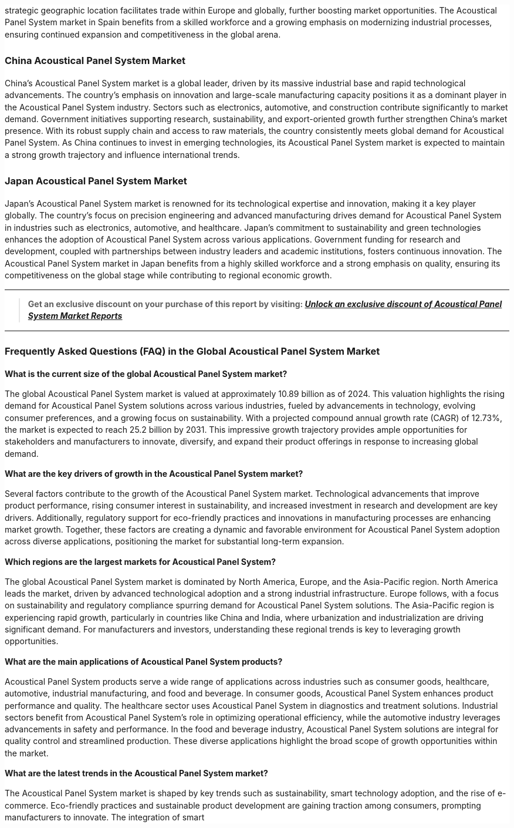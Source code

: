 strategic geographic location facilitates trade within Europe and globally, further boosting market opportunities. The Acoustical Panel System market in Spain benefits from a skilled workforce and a growing emphasis on modernizing industrial processes, ensuring continued expansion and competitiveness in the global arena.</p><h3>China Acoustical Panel System Market</h3><p>China&rsquo;s Acoustical Panel System market is a global leader, driven by its massive industrial base and rapid technological advancements. The country&rsquo;s emphasis on innovation and large-scale manufacturing capacity positions it as a dominant player in the Acoustical Panel System industry. Sectors such as electronics, automotive, and construction contribute significantly to market demand. Government initiatives supporting research, sustainability, and export-oriented growth further strengthen China&rsquo;s market presence. With its robust supply chain and access to raw materials, the country consistently meets global demand for Acoustical Panel System. As China continues to invest in emerging technologies, its Acoustical Panel System market is expected to maintain a strong growth trajectory and influence international trends.</p><h3>Japan Acoustical Panel System Market</h3><p>Japan&rsquo;s Acoustical Panel System market is renowned for its technological expertise and innovation, making it a key player globally. The country&rsquo;s focus on precision engineering and advanced manufacturing drives demand for Acoustical Panel System in industries such as electronics, automotive, and healthcare. Japan&rsquo;s commitment to sustainability and green technologies enhances the adoption of Acoustical Panel System across various applications. Government funding for research and development, coupled with partnerships between industry leaders and academic institutions, fosters continuous innovation. The Acoustical Panel System market in Japan benefits from a highly skilled workforce and a strong emphasis on quality, ensuring its competitiveness on the global stage while contributing to regional economic growth.</p><hr /><blockquote><p><strong>Get an exclusive discount on your purchase of this report by visiting: <em><a href="://marketresearchpulse.com/ask-for-discount/101083?utm_source=Github&amp;utm_medium=0117">Unlock an exclusive discount of Acoustical Panel System Market Reports</a></em>&nbsp;</strong></p></blockquote><hr /><h3>Frequently Asked Questions (FAQ) in the Global Acoustical Panel System Market</h3><p><strong>What is the current size of the global Acoustical Panel System market?</strong></p><p>The global Acoustical Panel System market is valued at approximately 10.89 billion as of 2024. This valuation highlights the rising demand for Acoustical Panel System solutions across various industries, fueled by advancements in technology, evolving consumer preferences, and a growing focus on sustainability. With a projected compound annual growth rate (CAGR) of 12.73%, the market is expected to reach 25.2 billion by 2031. This impressive growth trajectory provides ample opportunities for stakeholders and manufacturers to innovate, diversify, and expand their product offerings in response to increasing global demand.</p><p><strong>What are the key drivers of growth in the Acoustical Panel System market?</strong></p><p>Several factors contribute to the growth of the Acoustical Panel System market. Technological advancements that improve product performance, rising consumer interest in sustainability, and increased investment in research and development are key drivers. Additionally, regulatory support for eco-friendly practices and innovations in manufacturing processes are enhancing market growth. Together, these factors are creating a dynamic and favorable environment for Acoustical Panel System adoption across diverse applications, positioning the market for substantial long-term expansion.</p><p><strong>Which regions are the largest markets for Acoustical Panel System?</strong></p><p>The global Acoustical Panel System market is dominated by North America, Europe, and the Asia-Pacific region. North America leads the market, driven by advanced technological adoption and a strong industrial infrastructure. Europe follows, with a focus on sustainability and regulatory compliance spurring demand for Acoustical Panel System solutions. The Asia-Pacific region is experiencing rapid growth, particularly in countries like China and India, where urbanization and industrialization are driving significant demand. For manufacturers and investors, understanding these regional trends is key to leveraging growth opportunities.</p><p><strong>What are the main applications of Acoustical Panel System products?</strong></p><p>Acoustical Panel System products serve a wide range of applications across industries such as consumer goods, healthcare, automotive, industrial manufacturing, and food and beverage. In consumer goods, Acoustical Panel System enhances product performance and quality. The healthcare sector uses Acoustical Panel System in diagnostics and treatment solutions. Industrial sectors benefit from Acoustical Panel System&rsquo;s role in optimizing operational efficiency, while the automotive industry leverages advancements in safety and performance. In the food and beverage industry, Acoustical Panel System solutions are integral for quality control and streamlined production. These diverse applications highlight the broad scope of growth opportunities within the market.</p><p><strong>What are the latest trends in the Acoustical Panel System market?</strong></p><p>The Acoustical Panel System market is shaped by key trends such as sustainability, smart technology adoption, and the rise of e-commerce. Eco-friendly practices and sustainable product development are gaining traction among consumers, prompting manufacturers to innovate. The integration of smart
